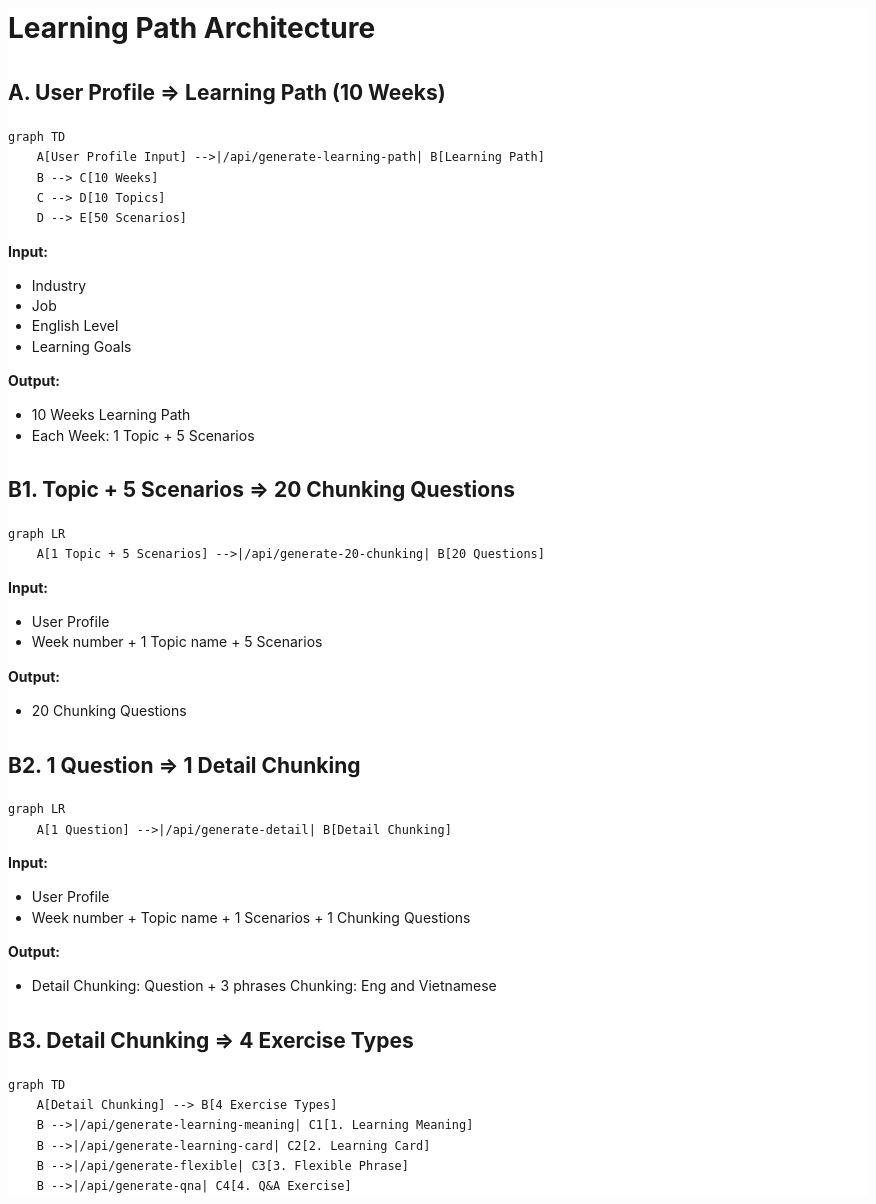 # Learning Path Architecture

## A. User Profile => Learning Path (10 Weeks)
```mermaid
graph TD
    A[User Profile Input] -->|/api/generate-learning-path| B[Learning Path]
    B --> C[10 Weeks]
    C --> D[10 Topics]
    D --> E[50 Scenarios]
```

**Input:** 
- Industry
- Job
- English Level 
- Learning Goals

**Output:**
- 10 Weeks Learning Path
- Each Week: 1 Topic + 5 Scenarios

## B1. Topic + 5 Scenarios => 20 Chunking Questions
```mermaid
graph LR
    A[1 Topic + 5 Scenarios] -->|/api/generate-20-chunking| B[20 Questions]
```

**Input:**
- User Profile
- Week number + 1 Topic name + 5 Scenarios

**Output:**
- 20 Chunking Questions

## B2. 1 Question => 1 Detail Chunking
```mermaid
graph LR
    A[1 Question] -->|/api/generate-detail| B[Detail Chunking]
```

**Input:**
- User Profile
- Week number + Topic name + 1 Scenarios + 1 Chunking Questions

**Output:**
- Detail Chunking: Question + 3 phrases Chunking: Eng and Vietnamese

## B3. Detail Chunking => 4 Exercise Types
```mermaid
graph TD
    A[Detail Chunking] --> B[4 Exercise Types]
    B -->|/api/generate-learning-meaning| C1[1. Learning Meaning]
    B -->|/api/generate-learning-card| C2[2. Learning Card]
    B -->|/api/generate-flexible| C3[3. Flexible Phrase]
    B -->|/api/generate-qna| C4[4. Q&A Exercise]
```
